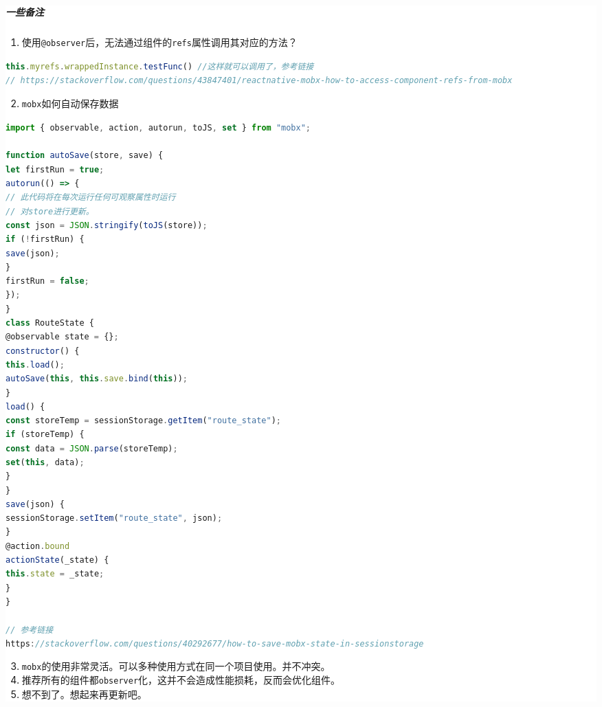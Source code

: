 ##### 一些备注

1. 使用`@observer`后，无法通过组件的`refs`属性调用其对应的方法？

```javascript
this.myrefs.wrappedInstance.testFunc() //这样就可以调用了，参考链接
// https://stackoverflow.com/questions/43847401/reactnative-mobx-how-to-access-component-refs-from-mobx
```

2. `mobx`如何自动保存数据

```javascript
import { observable, action, autorun, toJS, set } from "mobx";

function autoSave(store, save) {
let firstRun = true;
autorun(() => {
// 此代码将在每次运行任何可观察属性时运行
// 对store进行更新。
const json = JSON.stringify(toJS(store));
if (!firstRun) {
save(json);
}
firstRun = false;
});
}
class RouteState {
@observable state = {};
constructor() {
this.load();
autoSave(this, this.save.bind(this));
}
load() {
const storeTemp = sessionStorage.getItem("route_state");
if (storeTemp) {
const data = JSON.parse(storeTemp);
set(this, data);
}
}
save(json) {
sessionStorage.setItem("route_state", json);
}
@action.bound
actionState(_state) {
this.state = _state;
}
}

// 参考链接
https://stackoverflow.com/questions/40292677/how-to-save-mobx-state-in-sessionstorage
```

3. `mobx`的使用非常灵活。可以多种使用方式在同一个项目使用。并不冲突。
4. 推荐所有的组件都`observer`化，这并不会造成性能损耗，反而会优化组件。
5. 想不到了。想起来再更新吧。
